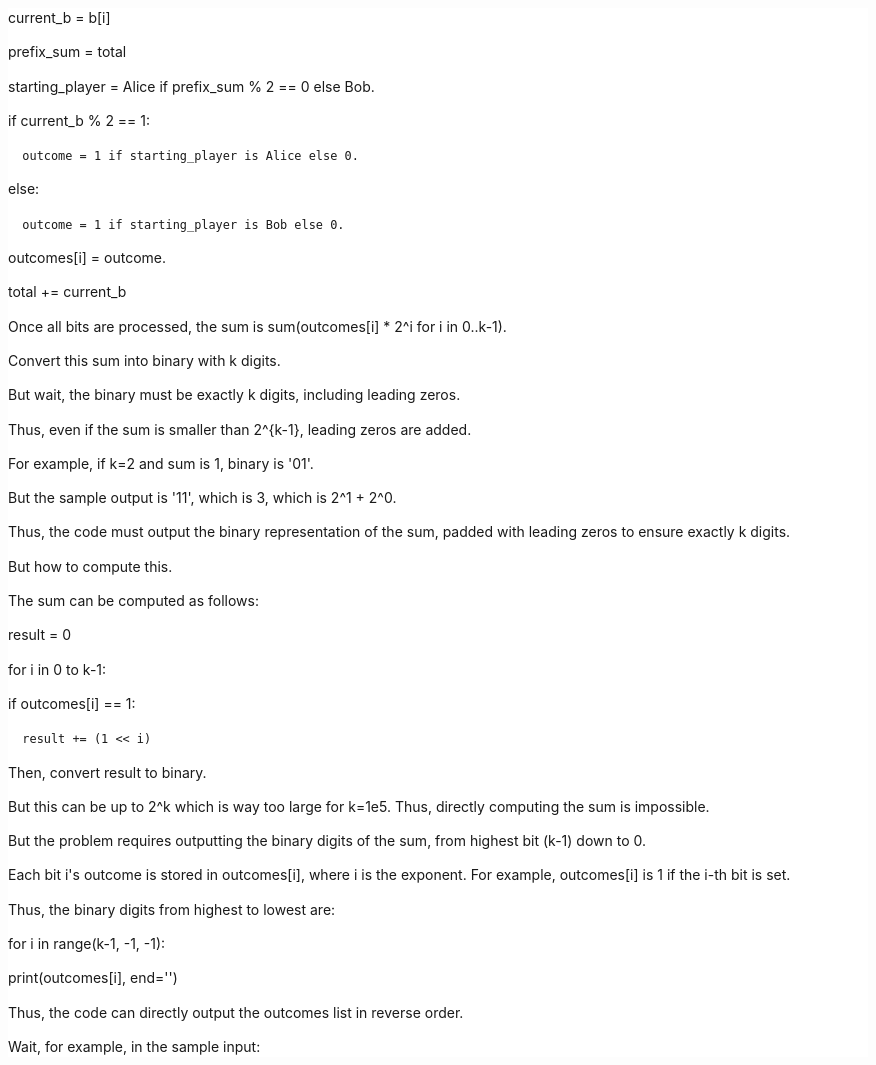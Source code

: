    current_b = b[i]

   prefix_sum = total

   starting_player = Alice if prefix_sum % 2 == 0 else Bob.

   if current_b % 2 == 1:

      outcome = 1 if starting_player is Alice else 0.

   else:

      outcome = 1 if starting_player is Bob else 0.

   outcomes[i] = outcome.

   total += current_b

Once all bits are processed, the sum is sum(outcomes[i] * 2^i for i in 0..k-1).

Convert this sum into binary with k digits.

But wait, the binary must be exactly k digits, including leading zeros.

Thus, even if the sum is smaller than 2^{k-1}, leading zeros are added.

For example, if k=2 and sum is 1, binary is '01'.

But the sample output is '11', which is 3, which is 2^1 + 2^0.

Thus, the code must output the binary representation of the sum, padded with leading zeros to ensure exactly k digits.

But how to compute this.

The sum can be computed as follows:

result = 0

for i in 0 to k-1:

   if outcomes[i] == 1:

      result += (1 << i)

Then, convert result to binary.

But this can be up to 2^k which is way too large for k=1e5. Thus, directly computing the sum is impossible.

But the problem requires outputting the binary digits of the sum, from highest bit (k-1) down to 0.

Each bit i's outcome is stored in outcomes[i], where i is the exponent. For example, outcomes[i] is 1 if the i-th bit is set.

Thus, the binary digits from highest to lowest are:

for i in range(k-1, -1, -1):

   print(outcomes[i], end='')

Thus, the code can directly output the outcomes list in reverse order.

Wait, for example, in the sample input:
